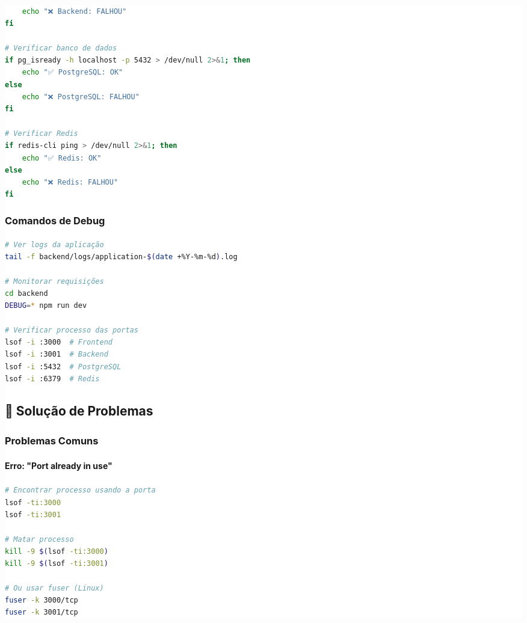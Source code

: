 ```bash
    echo "❌ Backend: FALHOU"
fi

# Verificar banco de dados
if pg_isready -h localhost -p 5432 > /dev/null 2>&1; then
    echo "✅ PostgreSQL: OK"
else
    echo "❌ PostgreSQL: FALHOU"
fi

# Verificar Redis
if redis-cli ping > /dev/null 2>&1; then
    echo "✅ Redis: OK"
else
    echo "❌ Redis: FALHOU"
fi
```

### Comandos de Debug

```bash
# Ver logs da aplicação
tail -f backend/logs/application-$(date +%Y-%m-%d).log

# Monitorar requisições
cd backend
DEBUG=* npm run dev

# Verificar processo das portas
lsof -i :3000  # Frontend
lsof -i :3001  # Backend
lsof -i :5432  # PostgreSQL
lsof -i :6379  # Redis
```

## 🚨 Solução de Problemas

### Problemas Comuns

#### Erro: "Port already in use"

```bash
# Encontrar processo usando a porta
lsof -ti:3000
lsof -ti:3001

# Matar processo
kill -9 $(lsof -ti:3000)
kill -9 $(lsof -ti:3001)

# Ou usar fuser (Linux)
fuser -k 3000/tcp
fuser -k 3001/tcp
```
